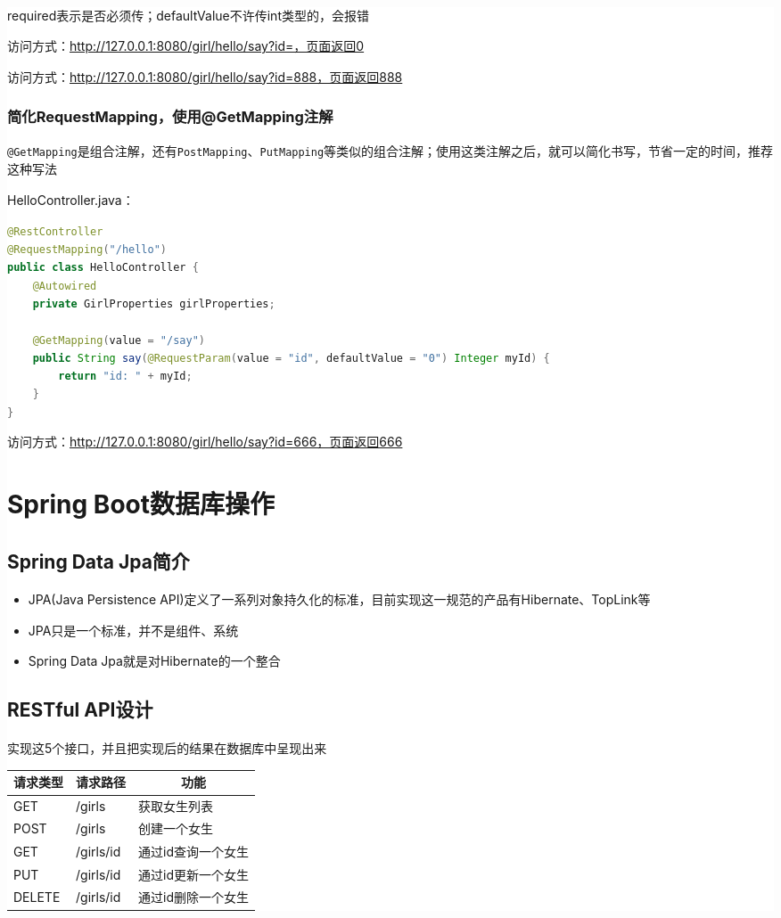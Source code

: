 required表示是否必须传；defaultValue不许传int类型的，会报错

访问方式：http://127.0.0.1:8080/girl/hello/say?id=，页面返回0

访问方式：http://127.0.0.1:8080/girl/hello/say?id=888，页面返回888

### 简化RequestMapping，使用@GetMapping注解

`@GetMapping`是组合注解，还有`PostMapping`、`PutMapping`等类似的组合注解；使用这类注解之后，就可以简化书写，节省一定的时间，推荐这种写法

HelloController.java：

```java
@RestController
@RequestMapping("/hello")
public class HelloController {
    @Autowired
    private GirlProperties girlProperties;

    @GetMapping(value = "/say")
    public String say(@RequestParam(value = "id", defaultValue = "0") Integer myId) {
        return "id: " + myId;
    }
}
```

访问方式：http://127.0.0.1:8080/girl/hello/say?id=666，页面返回666

# Spring Boot数据库操作

## Spring Data Jpa简介

- JPA(Java Persistence API)定义了一系列对象持久化的标准，目前实现这一规范的产品有Hibernate、TopLink等

- JPA只是一个标准，并不是组件、系统

- Spring Data Jpa就是对Hibernate的一个整合



## RESTful API设计

实现这5个接口，并且把实现后的结果在数据库中呈现出来

| 请求类型 | 请求路径  | 功能               |
| -------- | --------- | ------------------ |
| GET      | /girls    | 获取女生列表       |
| POST     | /girls    | 创建一个女生       |
| GET      | /girls/id | 通过id查询一个女生 |
| PUT      | /girls/id | 通过id更新一个女生 |
| DELETE   | /girls/id | 通过id删除一个女生 |
